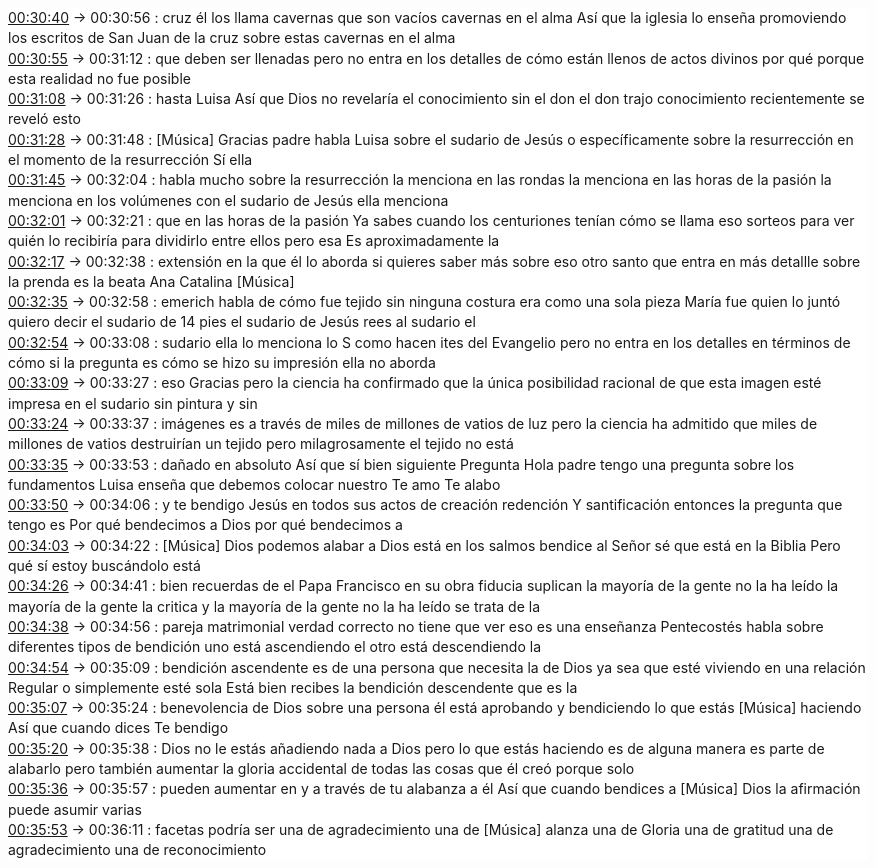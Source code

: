 [00:30:40](https://www.youtube.com/watch?v=Ei6pNkngjzA&t=1839.84s&t=1840s) -> 00:30:56 : cruz él los llama cavernas que son vacíos cavernas en el alma Así que la iglesia lo enseña promoviendo los escritos de San Juan de la cruz sobre estas cavernas en el alma  
[00:30:55](https://www.youtube.com/watch?v=Ei6pNkngjzA&t=1854.679s&t=1855s) -> 00:31:12 : que deben ser llenadas pero no entra en los detalles de cómo están llenos de actos divinos por qué porque esta realidad no fue posible  
[00:31:08](https://www.youtube.com/watch?v=Ei6pNkngjzA&t=1867.72s&t=1868s) -> 00:31:26 : hasta Luisa Así que Dios no revelaría el conocimiento sin el don el don trajo conocimiento recientemente se reveló esto  
[00:31:28](https://www.youtube.com/watch?v=Ei6pNkngjzA&t=1887.78s&t=1888s) -> 00:31:48 : [Música] Gracias padre habla Luisa sobre el sudario de Jesús o específicamente sobre la resurrección en el momento de la resurrección Sí ella  
[00:31:45](https://www.youtube.com/watch?v=Ei6pNkngjzA&t=1904.88s&t=1905s) -> 00:32:04 : habla mucho sobre la resurrección la menciona en las rondas la menciona en las horas de la pasión la menciona en los volúmenes con el sudario de Jesús ella menciona  
[00:32:01](https://www.youtube.com/watch?v=Ei6pNkngjzA&t=1921.159s&t=1921s) -> 00:32:21 : que en las horas de la pasión Ya sabes cuando los centuriones tenían cómo se llama eso sorteos para ver quién lo recibiría para dividirlo entre ellos pero esa Es aproximadamente la  
[00:32:17](https://www.youtube.com/watch?v=Ei6pNkngjzA&t=1937.039s&t=1937s) -> 00:32:38 : extensión en la que él lo aborda si quieres saber más sobre eso otro santo que entra en más detallle sobre la prenda es la beata Ana Catalina [Música]  
[00:32:35](https://www.youtube.com/watch?v=Ei6pNkngjzA&t=1954.96s&t=1955s) -> 00:32:58 : emerich habla de cómo fue tejido sin ninguna costura era como una sola pieza María fue quien lo juntó quiero decir el sudario de 14 pies el sudario de Jesús rees al sudario el  
[00:32:54](https://www.youtube.com/watch?v=Ei6pNkngjzA&t=1974.0s&t=1974s) -> 00:33:08 : sudario ella lo menciona lo S como hacen ites del Evangelio pero no entra en los detalles en términos de cómo si la pregunta es cómo se hizo su impresión ella no aborda  
[00:33:09](https://www.youtube.com/watch?v=Ei6pNkngjzA&t=1988.96s&t=1989s) -> 00:33:27 : eso Gracias pero la ciencia ha confirmado que la única posibilidad racional de que esta imagen esté impresa en el sudario sin pintura y sin  
[00:33:24](https://www.youtube.com/watch?v=Ei6pNkngjzA&t=2004.36s&t=2004s) -> 00:33:37 : imágenes es a través de miles de millones de vatios de luz pero la ciencia ha admitido que miles de millones de vatios destruirían un tejido pero milagrosamente el tejido no está  
[00:33:35](https://www.youtube.com/watch?v=Ei6pNkngjzA&t=2015.08s&t=2015s) -> 00:33:53 : dañado en absoluto Así que sí bien siguiente Pregunta Hola padre tengo una pregunta sobre los fundamentos Luisa enseña que debemos colocar nuestro Te amo Te alabo  
[00:33:50](https://www.youtube.com/watch?v=Ei6pNkngjzA&t=2029.96s&t=2030s) -> 00:34:06 : y te bendigo Jesús en todos sus actos de creación redención Y santificación entonces la pregunta que tengo es Por qué bendecimos a Dios por qué bendecimos a  
[00:34:03](https://www.youtube.com/watch?v=Ei6pNkngjzA&t=2043.08s&t=2043s) -> 00:34:22 : [Música] Dios podemos alabar a Dios está en los salmos bendice al Señor sé que está en la Biblia Pero qué sí estoy buscándolo está  
[00:34:26](https://www.youtube.com/watch?v=Ei6pNkngjzA&t=2065.679s&t=2066s) -> 00:34:41 : bien recuerdas de el Papa Francisco en su obra fiducia suplican la mayoría de la gente no la ha leído la mayoría de la gente la critica y la mayoría de la gente no la ha leído se trata de la  
[00:34:38](https://www.youtube.com/watch?v=Ei6pNkngjzA&t=2077.76s&t=2078s) -> 00:34:56 : pareja matrimonial verdad correcto no tiene que ver eso es una enseñanza Pentecostés habla sobre diferentes tipos de bendición uno está ascendiendo el otro está descendiendo la  
[00:34:54](https://www.youtube.com/watch?v=Ei6pNkngjzA&t=2093.8s&t=2094s) -> 00:35:09 : bendición ascendente es de una persona que necesita la de Dios ya sea que esté viviendo en una relación Regular o simplemente esté sola Está bien recibes la bendición descendente que es la  
[00:35:07](https://www.youtube.com/watch?v=Ei6pNkngjzA&t=2107.28s&t=2107s) -> 00:35:24 : benevolencia de Dios sobre una persona él está aprobando y bendiciendo lo que estás [Música] haciendo Así que cuando dices Te bendigo  
[00:35:20](https://www.youtube.com/watch?v=Ei6pNkngjzA&t=2119.76s&t=2120s) -> 00:35:38 : Dios no le estás añadiendo nada a Dios pero lo que estás haciendo es de alguna manera es parte de alabarlo pero también aumentar la gloria accidental de todas las cosas que él creó porque solo  
[00:35:36](https://www.youtube.com/watch?v=Ei6pNkngjzA&t=2136.04s&t=2136s) -> 00:35:57 : pueden aumentar en y a través de tu alabanza a él Así que cuando bendices a [Música] Dios la afirmación puede asumir varias  
[00:35:53](https://www.youtube.com/watch?v=Ei6pNkngjzA&t=2153.4s&t=2153s) -> 00:36:11 : facetas podría ser una de agradecimiento una de [Música] alanza una de Gloria una de gratitud una de agradecimiento una de reconocimiento  